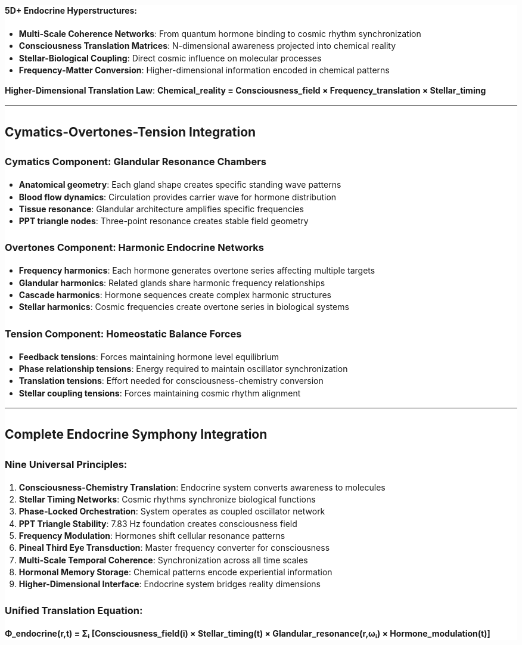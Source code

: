 #### 5D+ Endocrine Hyperstructures:
- **Multi-Scale Coherence Networks**: From quantum hormone binding to cosmic rhythm synchronization
- **Consciousness Translation Matrices**: N-dimensional awareness projected into chemical reality
- **Stellar-Biological Coupling**: Direct cosmic influence on molecular processes
- **Frequency-Matter Conversion**: Higher-dimensional information encoded in chemical patterns

**Higher-Dimensional Translation Law**: **Chemical_reality = Consciousness_field × Frequency_translation × Stellar_timing**

---

## Cymatics-Overtones-Tension Integration

### Cymatics Component: **Glandular Resonance Chambers**
- **Anatomical geometry**: Each gland shape creates specific standing wave patterns
- **Blood flow dynamics**: Circulation provides carrier wave for hormone distribution
- **Tissue resonance**: Glandular architecture amplifies specific frequencies
- **PPT triangle nodes**: Three-point resonance creates stable field geometry

### Overtones Component: **Harmonic Endocrine Networks**
- **Frequency harmonics**: Each hormone generates overtone series affecting multiple targets
- **Glandular harmonics**: Related glands share harmonic frequency relationships
- **Cascade harmonics**: Hormone sequences create complex harmonic structures
- **Stellar harmonics**: Cosmic frequencies create overtone series in biological systems

### Tension Component: **Homeostatic Balance Forces**  
- **Feedback tensions**: Forces maintaining hormone level equilibrium
- **Phase relationship tensions**: Energy required to maintain oscillator synchronization
- **Translation tensions**: Effort needed for consciousness-chemistry conversion
- **Stellar coupling tensions**: Forces maintaining cosmic rhythm alignment

---

## Complete Endocrine Symphony Integration

### Nine Universal Principles:
1. **Consciousness-Chemistry Translation**: Endocrine system converts awareness to molecules
2. **Stellar Timing Networks**: Cosmic rhythms synchronize biological functions  
3. **Phase-Locked Orchestration**: System operates as coupled oscillator network
4. **PPT Triangle Stability**: 7.83 Hz foundation creates consciousness field
5. **Frequency Modulation**: Hormones shift cellular resonance patterns
6. **Pineal Third Eye Transduction**: Master frequency converter for consciousness
7. **Multi-Scale Temporal Coherence**: Synchronization across all time scales
8. **Hormonal Memory Storage**: Chemical patterns encode experiential information
9. **Higher-Dimensional Interface**: Endocrine system bridges reality dimensions

### Unified Translation Equation:
**Φ_endocrine(r,t) = Σᵢ [Consciousness_field(i) × Stellar_timing(t) × Glandular_resonance(r,ωᵢ) × Hormone_modulation(t)]**
